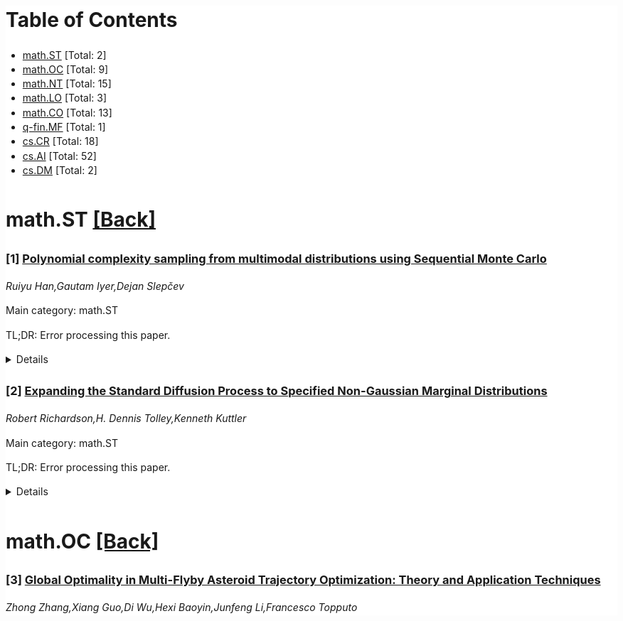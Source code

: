 <div id=toc></div>

# Table of Contents

- [math.ST](#math.ST) [Total: 2]
- [math.OC](#math.OC) [Total: 9]
- [math.NT](#math.NT) [Total: 15]
- [math.LO](#math.LO) [Total: 3]
- [math.CO](#math.CO) [Total: 13]
- [q-fin.MF](#q-fin.MF) [Total: 1]
- [cs.CR](#cs.CR) [Total: 18]
- [cs.AI](#cs.AI) [Total: 52]
- [cs.DM](#cs.DM) [Total: 2]


<div id='math.ST'></div>

# math.ST [[Back]](#toc)

### [1] [Polynomial complexity sampling from multimodal distributions using Sequential Monte Carlo](https://arxiv.org/abs/2508.02763)
*Ruiyu Han,Gautam Iyer,Dejan Slepčev*

Main category: math.ST

TL;DR: Error processing this paper.


<details><summary>Details</summary></details>


### [2] [Expanding the Standard Diffusion Process to Specified Non-Gaussian Marginal Distributions](https://arxiv.org/abs/2508.03617)
*Robert Richardson,H. Dennis Tolley,Kenneth Kuttler*

Main category: math.ST

TL;DR: Error processing this paper.


<details><summary>Details</summary></details>


<div id='math.OC'></div>

# math.OC [[Back]](#toc)

### [3] [Global Optimality in Multi-Flyby Asteroid Trajectory Optimization: Theory and Application Techniques](https://arxiv.org/abs/2508.02904)
*Zhong Zhang,Xiang Guo,Di Wu,Hexi Baoyin,Junfeng Li,Francesco Topputo*
